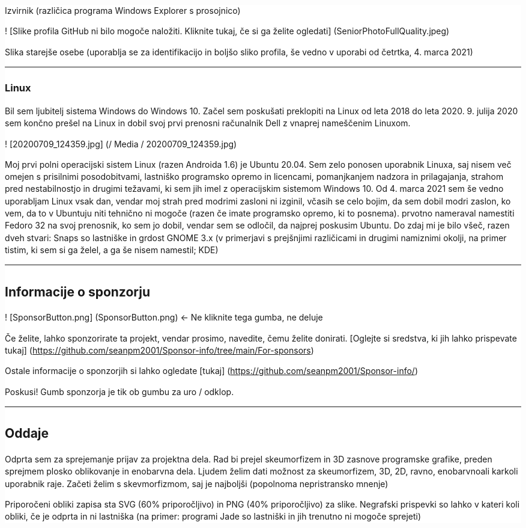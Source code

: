 Izvirnik (različica programa Windows Explorer s prosojnico)

! [Slike profila GitHub ni bilo mogoče naložiti. Kliknite tukaj, če si ga želite ogledati] (SeniorPhotoFullQuality.jpeg)

Slika starejše osebe (uporablja se za identifikacijo in boljšo sliko profila, še vedno v uporabi od četrtka, 4. marca 2021)

***

### Linux

Bil sem ljubitelj sistema Windows do Windows 10. Začel sem poskušati preklopiti na Linux od leta 2018 do leta 2020. 9. julija 2020 sem končno prešel na Linux in dobil svoj prvi prenosni računalnik Dell z vnaprej nameščenim Linuxom.

! [20200709_124359.jpg] (/ Media / 20200709_124359.jpg)

Moj prvi polni operacijski sistem Linux (razen Androida 1.6) je Ubuntu 20.04. Sem zelo ponosen uporabnik Linuxa, saj nisem več omejen s prisilnimi posodobitvami, lastniško programsko opremo in licencami, pomanjkanjem nadzora in prilagajanja, strahom pred nestabilnostjo in drugimi težavami, ki sem jih imel z operacijskim sistemom Windows 10. Od 4. marca 2021 sem še vedno uporabljam Linux vsak dan, vendar moj strah pred modrimi zasloni ni izginil, včasih se celo bojim, da sem dobil modri zaslon, ko vem, da to v Ubuntuju niti tehnično ni mogoče (razen če imate programsko opremo, ki to posnema). prvotno nameraval namestiti Fedoro 32 na svoj prenosnik, ko sem jo dobil, vendar sem se odločil, da najprej poskusim Ubuntu. Do zdaj mi je bilo všeč, razen dveh stvari: Snaps so lastniške in grdost GNOME 3.x (v primerjavi s prejšnjimi različicami in drugimi namiznimi okolji, na primer tistim, ki sem si ga želel, a ga še nisem namestil; KDE)

***

## Informacije o sponzorju

! [SponsorButton.png] (SponsorButton.png) <- Ne kliknite tega gumba, ne deluje

Če želite, lahko sponzorirate ta projekt, vendar prosimo, navedite, čemu želite donirati. [Oglejte si sredstva, ki jih lahko prispevate tukaj] (https://github.com/seanpm2001/Sponsor-info/tree/main/For-sponsors)

Ostale informacije o sponzorjih si lahko ogledate [tukaj] (https://github.com/seanpm2001/Sponsor-info/)

Poskusi! Gumb sponzorja je tik ob gumbu za uro / odklop.

***

## Oddaje

Odprta sem za sprejemanje prijav za projektna dela. Rad bi prejel skeumorfizem in 3D zasnove programske grafike, preden sprejmem plosko oblikovanje in enobarvna dela. Ljudem želim dati možnost za skeumorfizem, 3D, 2D, ravno, enobarvnoali karkoli uporabnik raje. Začeti želim s skevmorfizmom, saj je najboljši (popolnoma nepristransko mnenje)

Priporočeni obliki zapisa sta SVG (60% priporočljivo) in PNG (40% priporočljivo) za slike. Negrafski prispevki so lahko v kateri koli obliki, če je odprta in ni lastniška (na primer: programi Jade so lastniški in jih trenutno ni mogoče sprejeti)
